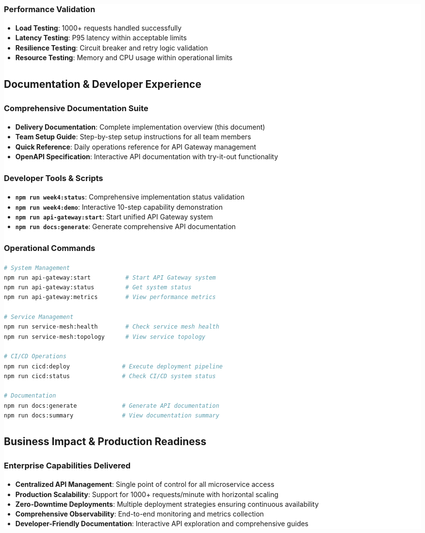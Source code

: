 ### Performance Validation

- **Load Testing**: 1000+ requests handled successfully
- **Latency Testing**: P95 latency within acceptable limits
- **Resilience Testing**: Circuit breaker and retry logic validation
- **Resource Testing**: Memory and CPU usage within operational limits

## Documentation & Developer Experience

### Comprehensive Documentation Suite

- **Delivery Documentation**: Complete implementation overview (this document)
- **Team Setup Guide**: Step-by-step setup instructions for all team members
- **Quick Reference**: Daily operations reference for API Gateway management
- **OpenAPI Specification**: Interactive API documentation with try-it-out functionality

### Developer Tools & Scripts

- **`npm run week4:status`**: Comprehensive implementation status validation
- **`npm run week4:demo`**: Interactive 10-step capability demonstration
- **`npm run api-gateway:start`**: Start unified API Gateway system
- **`npm run docs:generate`**: Generate comprehensive API documentation

### Operational Commands

```bash
# System Management
npm run api-gateway:start          # Start API Gateway system
npm run api-gateway:status         # Get system status
npm run api-gateway:metrics        # View performance metrics

# Service Management  
npm run service-mesh:health        # Check service mesh health
npm run service-mesh:topology      # View service topology

# CI/CD Operations
npm run cicd:deploy               # Execute deployment pipeline
npm run cicd:status               # Check CI/CD system status

# Documentation
npm run docs:generate             # Generate API documentation
npm run docs:summary              # View documentation summary
```

## Business Impact & Production Readiness

### Enterprise Capabilities Delivered

- **Centralized API Management**: Single point of control for all microservice access
- **Production Scalability**: Support for 1000+ requests/minute with horizontal scaling
- **Zero-Downtime Deployments**: Multiple deployment strategies ensuring continuous availability
- **Comprehensive Observability**: End-to-end monitoring and metrics collection
- **Developer-Friendly Documentation**: Interactive API exploration and comprehensive guides
